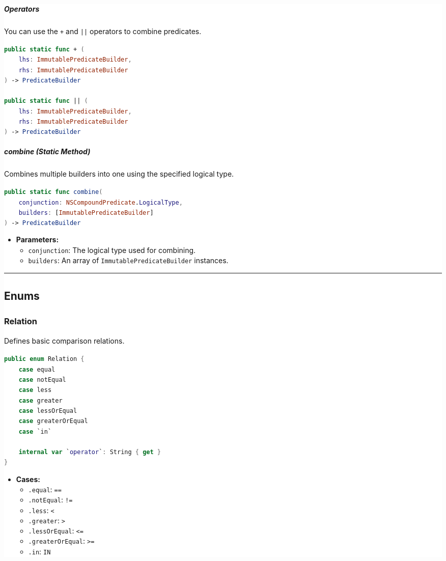 ##### Operators

You can use the `+` and `||` operators to combine predicates.

```swift
public static func + (
    lhs: ImmutablePredicateBuilder,
    rhs: ImmutablePredicateBuilder
) -> PredicateBuilder

public static func || (
    lhs: ImmutablePredicateBuilder,
    rhs: ImmutablePredicateBuilder
) -> PredicateBuilder
```

##### combine (Static Method)

Combines multiple builders into one using the specified logical type.

```swift
public static func combine(
    conjunction: NSCompoundPredicate.LogicalType,
    builders: [ImmutablePredicateBuilder]
) -> PredicateBuilder
```

- **Parameters:**
  - `conjunction`: The logical type used for combining.
  - `builders`: An array of `ImmutablePredicateBuilder` instances.

---

## Enums

### Relation

Defines basic comparison relations.

```swift
public enum Relation {
    case equal
    case notEqual
    case less
    case greater
    case lessOrEqual
    case greaterOrEqual
    case `in`

    internal var `operator`: String { get }
}
```

- **Cases:**
  - `.equal`: `==`
  - `.notEqual`: `!=`
  - `.less`: `<`
  - `.greater`: `>`
  - `.lessOrEqual`: `<=`
  - `.greaterOrEqual`: `>=`
  - `.in`: `IN`
